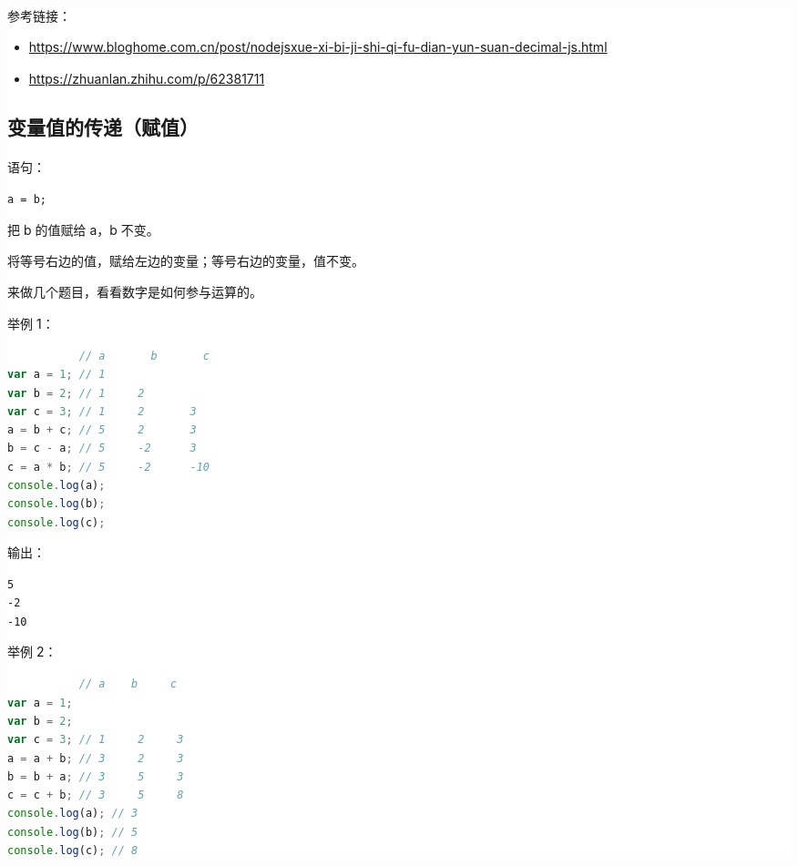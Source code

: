 参考链接：

-   <https://www.bloghome.com.cn/post/nodejsxue-xi-bi-ji-shi-qi-fu-dian-yun-suan-decimal-js.html>

-   <https://zhuanlan.zhihu.com/p/62381711>

## 变量值的传递（赋值）

语句：

```
a = b;
```

把 b 的值赋给 a，b 不变。

将等号右边的值，赋给左边的变量；等号右边的变量，值不变。

来做几个题目，看看数字是如何参与运算的。

举例 1：

```js
           // a		  b       c
var a = 1; // 1
var b = 2; // 1     2
var c = 3; // 1     2       3
a = b + c; // 5     2       3
b = c - a; // 5     -2      3
c = a * b; // 5     -2      -10
console.log(a);
console.log(b);
console.log(c);
```

输出：

```
5
-2
-10
```

举例 2：

```js
           // a    b     c
var a = 1;
var b = 2;
var c = 3; // 1     2     3
a = a + b; // 3     2     3
b = b + a; // 3     5     3
c = c + b; // 3     5     8
console.log(a); // 3
console.log(b); // 5
console.log(c); // 8
```
